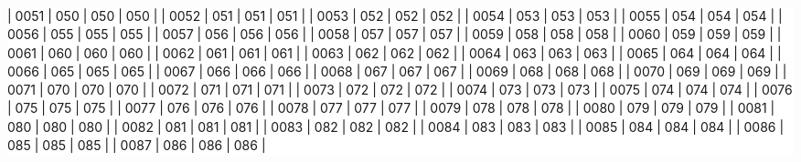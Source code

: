 | 0051 |  050 | 050 | 050 |
| 0052 |  051 | 051 | 051 |
| 0053 |  052 | 052 | 052 |
| 0054 |  053 | 053 | 053 |
| 0055 |  054 | 054 | 054 |
| 0056 |  055 | 055 | 055 |
| 0057 |  056 | 056 | 056 |
| 0058 |  057 | 057 | 057 |
| 0059 |  058 | 058 | 058 |
| 0060 |  059 | 059 | 059 |
| 0061 |  060 | 060 | 060 |
| 0062 |  061 | 061 | 061 |
| 0063 |  062 | 062 | 062 |
| 0064 |  063 | 063 | 063 |
| 0065 |  064 | 064 | 064 |
| 0066 |  065 | 065 | 065 |
| 0067 |  066 | 066 | 066 |
| 0068 |  067 | 067 | 067 |
| 0069 |  068 | 068 | 068 |
| 0070 |  069 | 069 | 069 |
| 0071 |  070 | 070 | 070 |
| 0072 |  071 | 071 | 071 |
| 0073 |  072 | 072 | 072 |
| 0074 |  073 | 073 | 073 |
| 0075 |  074 | 074 | 074 |
| 0076 |  075 | 075 | 075 |
| 0077 |  076 | 076 | 076 |
| 0078 |  077 | 077 | 077 |
| 0079 |  078 | 078 | 078 |
| 0080 |  079 | 079 | 079 |
| 0081 |  080 | 080 | 080 |
| 0082 |  081 | 081 | 081 |
| 0083 |  082 | 082 | 082 |
| 0084 |  083 | 083 | 083 |
| 0085 |  084 | 084 | 084 |
| 0086 |  085 | 085 | 085 |
| 0087 |  086 | 086 | 086 |
